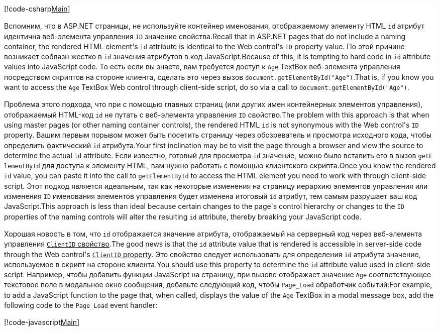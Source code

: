 
[!code-csharp[Main](control-id-naming-in-content-pages-cs/samples/sample14.cs)]

<span data-ttu-id="0bbc4-278">Вспомним, что в ASP.NET страницы, не используйте контейнер именования, отображаемому элементу HTML `id` атрибут идентична веб-элемента управления `ID` значение свойства.</span><span class="sxs-lookup"><span data-stu-id="0bbc4-278">Recall that in ASP.NET pages that do not include a naming container, the rendered HTML element's `id` attribute is identical to the Web control's `ID` property value.</span></span> <span data-ttu-id="0bbc4-279">По этой причине возникает соблазн жестко в `id` значения атрибутов в код JavaScript.</span><span class="sxs-lookup"><span data-stu-id="0bbc4-279">Because of this, it is tempting to hard code in `id` attribute values into JavaScript code.</span></span> <span data-ttu-id="0bbc4-280">То есть если вы знаете, вам требуется доступ к `Age` TextBox веб-элемента управления посредством скриптов на стороне клиента, сделать это через вызов `document.getElementById("Age")`.</span><span class="sxs-lookup"><span data-stu-id="0bbc4-280">That is, if you know you want to access the `Age` TextBox Web control through client-side script, do so via a call to `document.getElementById("Age")`.</span></span>

<span data-ttu-id="0bbc4-281">Проблема этого подхода, что при с помощью главных страниц (или других имен контейнерных элементов управления), отображаемый HTML-код `id` не путать с веб-элемента управления `ID` свойство.</span><span class="sxs-lookup"><span data-stu-id="0bbc4-281">The problem with this approach is that when using master pages (or other naming container controls), the rendered HTML `id` is not synonymous with the Web control's `ID` property.</span></span> <span data-ttu-id="0bbc4-282">Вашим первым порывом может быть посетить страницу через обозреватель и просмотра исходного кода, чтобы определить фактический `id` атрибута.</span><span class="sxs-lookup"><span data-stu-id="0bbc4-282">Your first inclination may be to visit the page through a browser and view the source to determine the actual `id` attribute.</span></span> <span data-ttu-id="0bbc4-283">Если известно, готовый для просмотра `id` значение, можно было вставить его в вызов `getElementById` для доступа к элементу HTML, вам нужно работать с помощью клиентского скрипта.</span><span class="sxs-lookup"><span data-stu-id="0bbc4-283">Once you know the rendered `id` value, you can paste it into the call to `getElementById` to access the HTML element you need to work with through client-side script.</span></span> <span data-ttu-id="0bbc4-284">Этот подход является идеальным, так как некоторые изменения на страницу иерархию элементов управления или изменения `ID` именования элементов управления будет изменена итоговый `id` атрибут, тем самым разрушает ваш код JavaScript.</span><span class="sxs-lookup"><span data-stu-id="0bbc4-284">This approach is less than ideal because certain changes to the page's control hierarchy or changes to the `ID` properties of the naming controls will alter the resulting `id` attribute, thereby breaking your JavaScript code.</span></span>

<span data-ttu-id="0bbc4-285">Хорошая новость в том, что `id` отображается значение атрибута, отображаемый на серверный код через веб-элемента управления [ `ClientID` свойство](https://msdn.microsoft.com/library/system.web.ui.control.clientid.aspx).</span><span class="sxs-lookup"><span data-stu-id="0bbc4-285">The good news is that the `id` attribute value that is rendered is accessible in server-side code through the Web control's [`ClientID` property](https://msdn.microsoft.com/library/system.web.ui.control.clientid.aspx).</span></span> <span data-ttu-id="0bbc4-286">Это свойство следует использовать для определения `id` атрибута значение, используемое в скрипт на стороне клиента.</span><span class="sxs-lookup"><span data-stu-id="0bbc4-286">You should use this property to determine the `id` attribute value used in client-side script.</span></span> <span data-ttu-id="0bbc4-287">Например, чтобы добавить функции JavaScript на страницу, при вызове отображает значение `Age` соответствующее текстовое поле в модальное окно сообщения, добавьте следующий код, чтобы `Page_Load` обработчик событий:</span><span class="sxs-lookup"><span data-stu-id="0bbc4-287">For example, to add a JavaScript function to the page that, when called, displays the value of the `Age` TextBox in a modal message box, add the following code to the `Page_Load` event handler:</span></span>


[!code-javascript[Main](control-id-naming-in-content-pages-cs/samples/sample15.js)]
